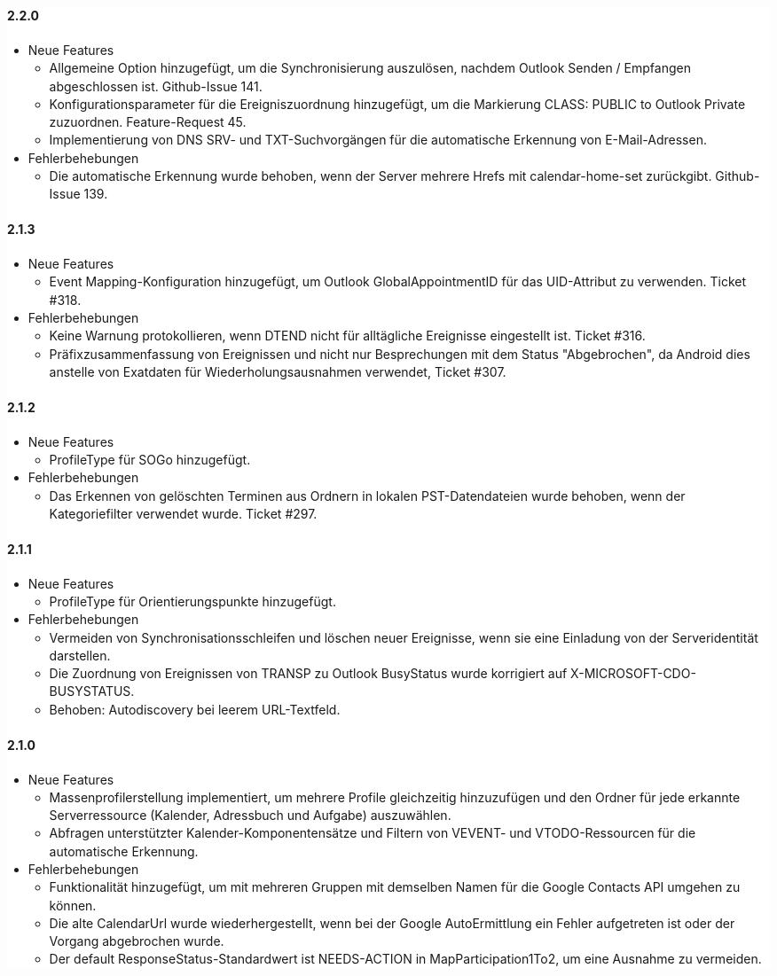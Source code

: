 #### 2.2.0 ####
- Neue Features
	- Allgemeine Option hinzugefügt, um die Synchronisierung auszulösen, nachdem Outlook Senden / Empfangen abgeschlossen ist. Github-Issue 141.
	- Konfigurationsparameter für die Ereigniszuordnung hinzugefügt, um die Markierung CLASS: PUBLIC to Outlook Private zuzuordnen. Feature-Request 45.
	- Implementierung von DNS SRV- und TXT-Suchvorgängen für die automatische Erkennung von E-Mail-Adressen.
- Fehlerbehebungen
	- Die automatische Erkennung wurde behoben, wenn der Server mehrere Hrefs mit calendar-home-set zurückgibt. Github-Issue 139.

#### 2.1.3 ####
- Neue Features
	- Event Mapping-Konfiguration hinzugefügt, um Outlook GlobalAppointmentID für das UID-Attribut zu verwenden. Ticket #318.
- Fehlerbehebungen
	- Keine Warnung protokollieren, wenn DTEND nicht für alltägliche Ereignisse eingestellt ist. Ticket #316.
	- Präfixzusammenfassung von Ereignissen und nicht nur Besprechungen mit dem Status "Abgebrochen", da Android dies anstelle von Exatdaten für Wiederholungsausnahmen verwendet, Ticket #307.

#### 2.1.2 ####
- Neue Features
	- ProfileType für SOGo hinzugefügt.
- Fehlerbehebungen
	- Das Erkennen von gelöschten Terminen aus Ordnern in lokalen PST-Datendateien wurde behoben, wenn der Kategoriefilter verwendet wurde. Ticket #297.

#### 2.1.1 ####
- Neue Features
	- ProfileType für Orientierungspunkte hinzugefügt.
- Fehlerbehebungen
	- Vermeiden von Synchronisationsschleifen und löschen neuer Ereignisse, wenn sie eine Einladung von der Serveridentität darstellen.
	- Die Zuordnung von Ereignissen von TRANSP zu Outlook BusyStatus wurde korrigiert auf X-MICROSOFT-CDO-BUSYSTATUS.
	- Behoben: Autodiscovery bei leerem URL-Textfeld.

#### 2.1.0 ####
- Neue Features
	- Massenprofilerstellung implementiert, um mehrere Profile gleichzeitig hinzuzufügen und den Ordner für jede erkannte Serverressource (Kalender, Adressbuch und Aufgabe) auszuwählen.
	- Abfragen unterstützter Kalender-Komponentensätze und Filtern von VEVENT- und VTODO-Ressourcen für die automatische Erkennung.
- Fehlerbehebungen
	- Funktionalität hinzugefügt, um mit mehreren Gruppen mit demselben Namen für die Google Contacts API umgehen zu können.
	- Die alte CalendarUrl wurde wiederhergestellt, wenn bei der Google AutoErmittlung ein Fehler aufgetreten ist oder der Vorgang abgebrochen wurde.
	- Der default ResponseStatus-Standardwert ist NEEDS-ACTION in MapParticipation1To2, um eine Ausnahme zu vermeiden.
